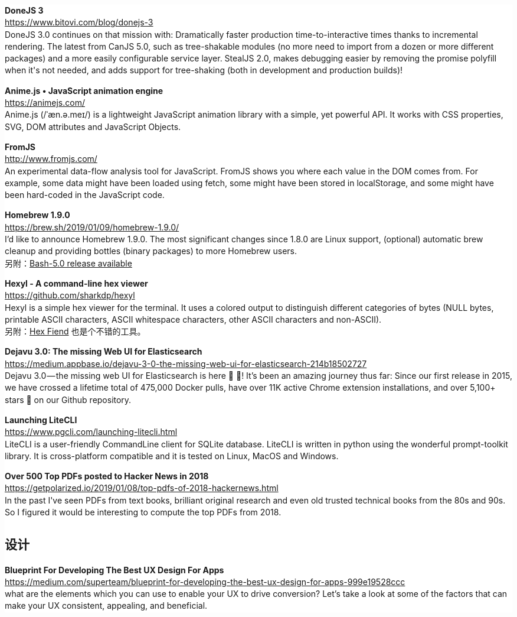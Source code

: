 **DoneJS 3**  
https://www.bitovi.com/blog/donejs-3  
DoneJS 3.0 continues on that mission with: Dramatically faster production time-to-interactive times thanks to incremental rendering. The latest from CanJS 5.0, such as tree-shakable modules (no more need to import from a dozen or more different packages) and a more easily configurable service layer. StealJS 2.0, makes debugging easier by removing the promise polyfill when it's not needed, and adds support for tree-shaking (both in development and production builds)!

**Anime.js • JavaScript animation engine**  
https://animejs.com/  
Anime.js (/ˈæn.ə.meɪ/) is a lightweight JavaScript animation library with a simple, yet powerful API.
It works with CSS properties, SVG, DOM attributes and JavaScript Objects.

**FromJS**  
http://www.fromjs.com/  
An experimental data-flow analysis tool for JavaScript. FromJS shows you where each value in the DOM comes from. For example, some data might have been loaded using fetch, some might have been stored in localStorage, and some might have been hard-coded in the JavaScript code.

**Homebrew 1.9.0**  
https://brew.sh/2019/01/09/homebrew-1.9.0/  
I’d like to announce Homebrew 1.9.0. The most significant changes since 1.8.0 are Linux support, (optional) automatic brew cleanup and providing bottles (binary packages) to more Homebrew users.  
另附：[Bash-5.0 release available](http://lists.gnu.org/archive/html/bug-bash/2019-01/msg00063.html)  

**Hexyl - A command-line hex viewer**  
https://github.com/sharkdp/hexyl  
Hexyl is a simple hex viewer for the terminal. It uses a colored output to distinguish different categories of bytes (NULL bytes, printable ASCII characters, ASCII whitespace characters, other ASCII characters and non-ASCII).  
另附：[Hex Fiend](https://ridiculousfish.com/hexfiend/) 也是个不错的工具。

**Dejavu 3.0: The missing Web UI for Elasticsearch**  
https://medium.appbase.io/dejavu-3-0-the-missing-web-ui-for-elasticsearch-214b18502727  
Dejavu 3.0 — the missing web UI for Elasticsearch is here 🎉 🎉! It’s been an amazing journey thus far: Since our first release in 2015, we have crossed a lifetime total of 475,000 Docker pulls, have over 11K active Chrome extension installations, and over 5,100+ stars 🌟 on our Github repository.

**Launching LiteCLI**  
https://www.pgcli.com/launching-litecli.html  
LiteCLI is a user-friendly CommandLine client for SQLite database. LiteCLI is written in python using the wonderful prompt-toolkit library. It is cross-platform compatible and it is tested on Linux, MacOS and Windows.

**Over 500 Top PDFs posted to Hacker News in 2018**  
https://getpolarized.io/2019/01/08/top-pdfs-of-2018-hackernews.html  
In the past I've seen PDFs from text books, brilliant original research and even old trusted technical books from the 80s and 90s. So I figured it would be interesting to compute the top PDFs from 2018.

## 设计

**Blueprint For Developing The Best UX Design For Apps**  
https://medium.com/superteam/blueprint-for-developing-the-best-ux-design-for-apps-999e19528ccc  
what are the elements which you can use to enable your UX to drive conversion? Let’s take a look at some of the factors that can make your UX consistent, appealing, and beneficial.
